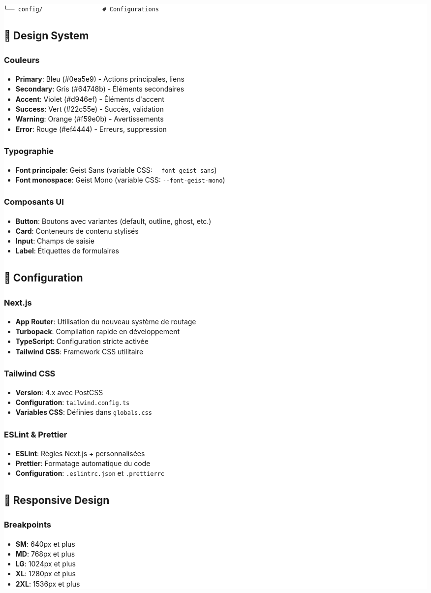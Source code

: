 ```
└── config/                 # Configurations
```

## 🎨 Design System

### Couleurs
- **Primary**: Bleu (#0ea5e9) - Actions principales, liens
- **Secondary**: Gris (#64748b) - Éléments secondaires
- **Accent**: Violet (#d946ef) - Éléments d'accent
- **Success**: Vert (#22c55e) - Succès, validation
- **Warning**: Orange (#f59e0b) - Avertissements
- **Error**: Rouge (#ef4444) - Erreurs, suppression

### Typographie
- **Font principale**: Geist Sans (variable CSS: `--font-geist-sans`)
- **Font monospace**: Geist Mono (variable CSS: `--font-geist-mono`)

### Composants UI
- **Button**: Boutons avec variantes (default, outline, ghost, etc.)
- **Card**: Conteneurs de contenu stylisés
- **Input**: Champs de saisie
- **Label**: Étiquettes de formulaires

## 🔧 Configuration

### Next.js
- **App Router**: Utilisation du nouveau système de routage
- **Turbopack**: Compilation rapide en développement
- **TypeScript**: Configuration stricte activée
- **Tailwind CSS**: Framework CSS utilitaire

### Tailwind CSS
- **Version**: 4.x avec PostCSS
- **Configuration**: `tailwind.config.ts`
- **Variables CSS**: Définies dans `globals.css`

### ESLint & Prettier
- **ESLint**: Règles Next.js + personnalisées
- **Prettier**: Formatage automatique du code
- **Configuration**: `.eslintrc.json` et `.prettierrc`

## 📱 Responsive Design

### Breakpoints
- **SM**: 640px et plus
- **MD**: 768px et plus  
- **LG**: 1024px et plus
- **XL**: 1280px et plus
- **2XL**: 1536px et plus

